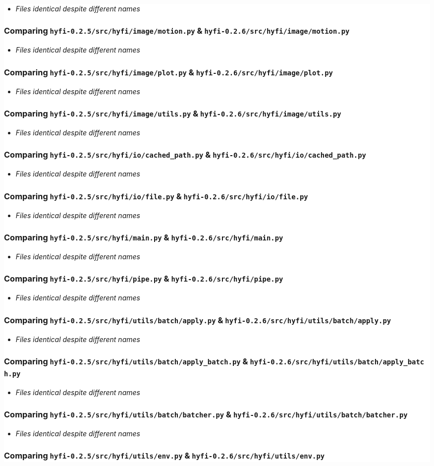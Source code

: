  * *Files identical despite different names*

### Comparing `hyfi-0.2.5/src/hyfi/image/motion.py` & `hyfi-0.2.6/src/hyfi/image/motion.py`

 * *Files identical despite different names*

### Comparing `hyfi-0.2.5/src/hyfi/image/plot.py` & `hyfi-0.2.6/src/hyfi/image/plot.py`

 * *Files identical despite different names*

### Comparing `hyfi-0.2.5/src/hyfi/image/utils.py` & `hyfi-0.2.6/src/hyfi/image/utils.py`

 * *Files identical despite different names*

### Comparing `hyfi-0.2.5/src/hyfi/io/cached_path.py` & `hyfi-0.2.6/src/hyfi/io/cached_path.py`

 * *Files identical despite different names*

### Comparing `hyfi-0.2.5/src/hyfi/io/file.py` & `hyfi-0.2.6/src/hyfi/io/file.py`

 * *Files identical despite different names*

### Comparing `hyfi-0.2.5/src/hyfi/main.py` & `hyfi-0.2.6/src/hyfi/main.py`

 * *Files identical despite different names*

### Comparing `hyfi-0.2.5/src/hyfi/pipe.py` & `hyfi-0.2.6/src/hyfi/pipe.py`

 * *Files identical despite different names*

### Comparing `hyfi-0.2.5/src/hyfi/utils/batch/apply.py` & `hyfi-0.2.6/src/hyfi/utils/batch/apply.py`

 * *Files identical despite different names*

### Comparing `hyfi-0.2.5/src/hyfi/utils/batch/apply_batch.py` & `hyfi-0.2.6/src/hyfi/utils/batch/apply_batch.py`

 * *Files identical despite different names*

### Comparing `hyfi-0.2.5/src/hyfi/utils/batch/batcher.py` & `hyfi-0.2.6/src/hyfi/utils/batch/batcher.py`

 * *Files identical despite different names*

### Comparing `hyfi-0.2.5/src/hyfi/utils/env.py` & `hyfi-0.2.6/src/hyfi/utils/env.py`
